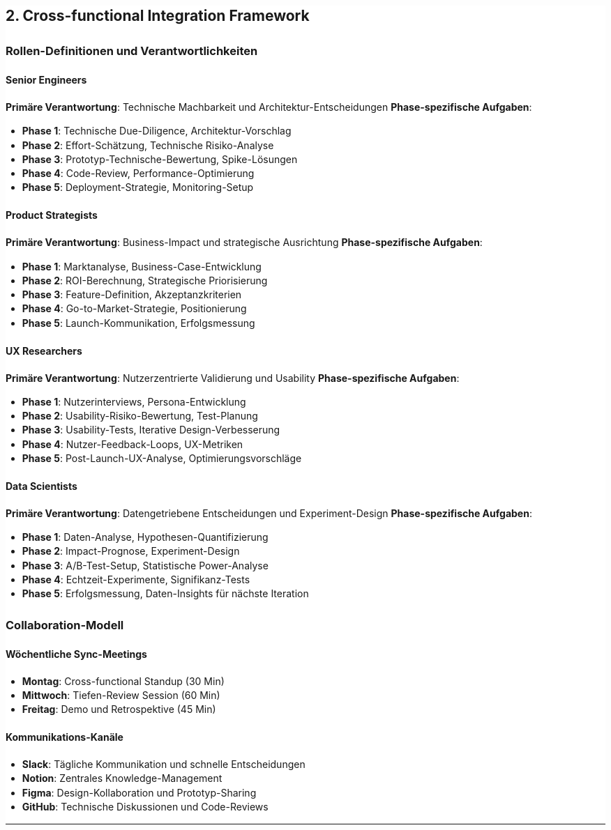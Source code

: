 
## 2. Cross-functional Integration Framework

### Rollen-Definitionen und Verantwortlichkeiten

#### Senior Engineers
**Primäre Verantwortung**: Technische Machbarkeit und Architektur-Entscheidungen
**Phase-spezifische Aufgaben**:
- **Phase 1**: Technische Due-Diligence, Architektur-Vorschlag
- **Phase 2**: Effort-Schätzung, Technische Risiko-Analyse
- **Phase 3**: Prototyp-Technische-Bewertung, Spike-Lösungen
- **Phase 4**: Code-Review, Performance-Optimierung
- **Phase 5**: Deployment-Strategie, Monitoring-Setup

#### Product Strategists
**Primäre Verantwortung**: Business-Impact und strategische Ausrichtung
**Phase-spezifische Aufgaben**:
- **Phase 1**: Marktanalyse, Business-Case-Entwicklung
- **Phase 2**: ROI-Berechnung, Strategische Priorisierung
- **Phase 3**: Feature-Definition, Akzeptanzkriterien
- **Phase 4**: Go-to-Market-Strategie, Positionierung
- **Phase 5**: Launch-Kommunikation, Erfolgsmessung

#### UX Researchers
**Primäre Verantwortung**: Nutzerzentrierte Validierung und Usability
**Phase-spezifische Aufgaben**:
- **Phase 1**: Nutzerinterviews, Persona-Entwicklung
- **Phase 2**: Usability-Risiko-Bewertung, Test-Planung
- **Phase 3**: Usability-Tests, Iterative Design-Verbesserung
- **Phase 4**: Nutzer-Feedback-Loops, UX-Metriken
- **Phase 5**: Post-Launch-UX-Analyse, Optimierungsvorschläge

#### Data Scientists
**Primäre Verantwortung**: Datengetriebene Entscheidungen und Experiment-Design
**Phase-spezifische Aufgaben**:
- **Phase 1**: Daten-Analyse, Hypothesen-Quantifizierung
- **Phase 2**: Impact-Prognose, Experiment-Design
- **Phase 3**: A/B-Test-Setup, Statistische Power-Analyse
- **Phase 4**: Echtzeit-Experimente, Signifikanz-Tests
- **Phase 5**: Erfolgsmessung, Daten-Insights für nächste Iteration

### Collaboration-Modell

#### Wöchentliche Sync-Meetings
- **Montag**: Cross-functional Standup (30 Min)
- **Mittwoch**: Tiefen-Review Session (60 Min)
- **Freitag**: Demo und Retrospektive (45 Min)

#### Kommunikations-Kanäle
- **Slack**: Tägliche Kommunikation und schnelle Entscheidungen
- **Notion**: Zentrales Knowledge-Management
- **Figma**: Design-Kollaboration und Prototyp-Sharing
- **GitHub**: Technische Diskussionen und Code-Reviews

---
